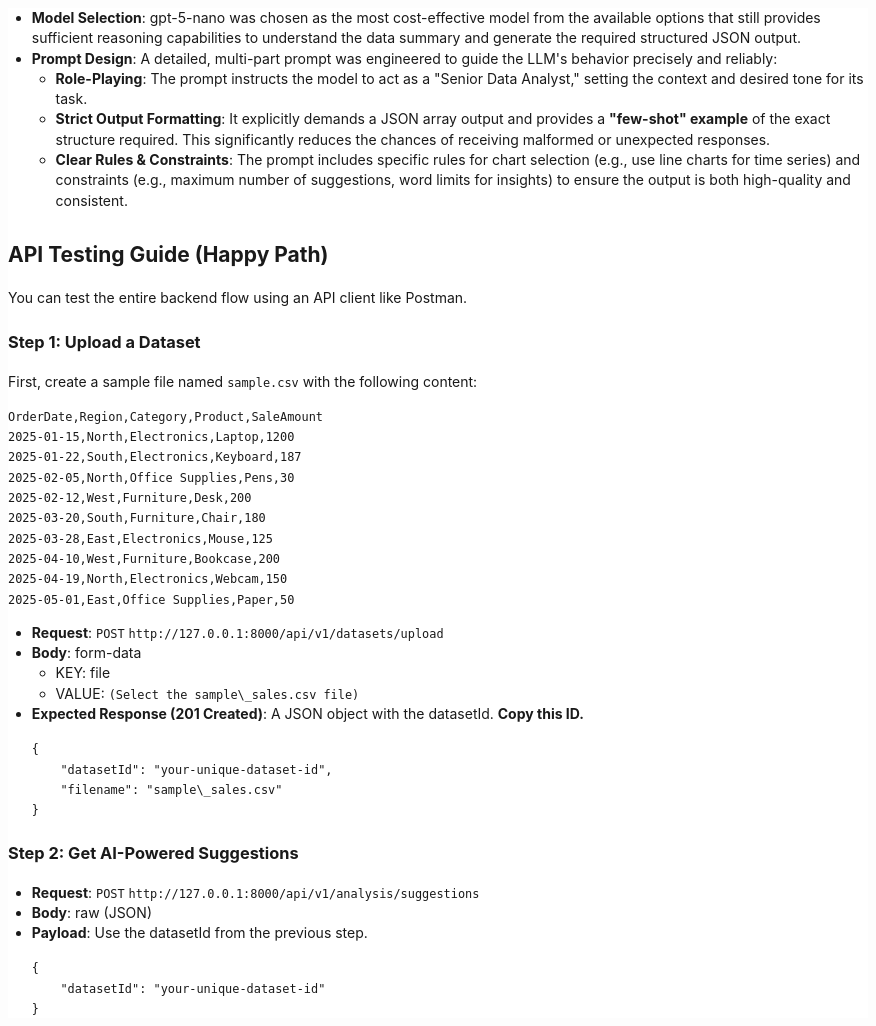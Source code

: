 * **Model Selection**: gpt-5-nano was chosen as the most cost-effective model from the available options that still provides sufficient reasoning capabilities to understand the data summary and generate the required structured JSON output.  
* **Prompt Design**: A detailed, multi-part prompt was engineered to guide the LLM's behavior precisely and reliably:  
  * **Role-Playing**: The prompt instructs the model to act as a "Senior Data Analyst," setting the context and desired tone for its task.  
  * **Strict Output Formatting**: It explicitly demands a JSON array output and provides a **"few-shot" example** of the exact structure required. This significantly reduces the chances of receiving malformed or unexpected responses.  
  * **Clear Rules & Constraints**: The prompt includes specific rules for chart selection (e.g., use line charts for time series) and constraints (e.g., maximum number of suggestions, word limits for insights) to ensure the output is both high-quality and consistent.

## **API Testing Guide (Happy Path)**

You can test the entire backend flow using an API client like Postman.

### **Step 1: Upload a Dataset**

First, create a sample file named `sample.csv` with the following content:
```
OrderDate,Region,Category,Product,SaleAmount  
2025-01-15,North,Electronics,Laptop,1200  
2025-01-22,South,Electronics,Keyboard,187  
2025-02-05,North,Office Supplies,Pens,30  
2025-02-12,West,Furniture,Desk,200  
2025-03-20,South,Furniture,Chair,180  
2025-03-28,East,Electronics,Mouse,125  
2025-04-10,West,Furniture,Bookcase,200  
2025-04-19,North,Electronics,Webcam,150  
2025-05-01,East,Office Supplies,Paper,50
```

* **Request**: `POST` `http://127.0.0.1:8000/api/v1/datasets/upload`
* **Body**: form-data  
  * KEY: file  
  * VALUE: `(Select the sample\_sales.csv file)`  
* **Expected Response (201 Created)**: A JSON object with the datasetId. **Copy this ID.**  
  ```
  {  
      "datasetId": "your-unique-dataset-id",  
      "filename": "sample\_sales.csv"  
  }
  ```

### **Step 2: Get AI-Powered Suggestions**

* **Request**: `POST` `http://127.0.0.1:8000/api/v1/analysis/suggestions`  
* **Body**: raw (JSON)  
* **Payload**: Use the datasetId from the previous step.  
  ```
  {  
      "datasetId": "your-unique-dataset-id"  
  }
  ```
